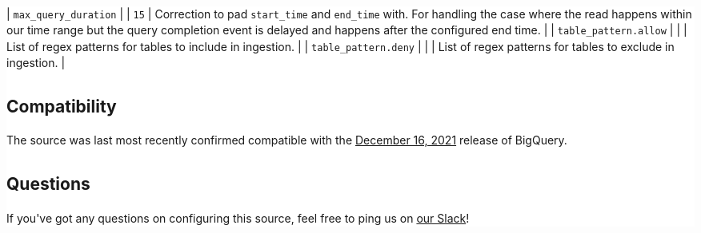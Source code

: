 | `max_query_duration`   |          | `15`                                                           | Correction to pad `start_time` and `end_time` with. For handling the case where the read happens within our time range but the query completion event is delayed and happens after the configured end time.                                                                                                                                                                            |
| `table_pattern.allow`  |          |                                                                | List of regex patterns for tables to include in ingestion.                                                                                                                                                                                                                                                                                                                             |
| `table_pattern.deny`  |          |                                                                | List of regex patterns for tables to exclude in ingestion.                                                                                                                                                                                                                                                                                                                              |

## Compatibility

The source was last most recently confirmed compatible with the [December 16, 2021](https://cloud.google.com/bigquery/docs/release-notes#December_16_2021)
release of BigQuery. 

## Questions

If you've got any questions on configuring this source, feel free to ping us on [our Slack](https://slack.datahubproject.io/)!
